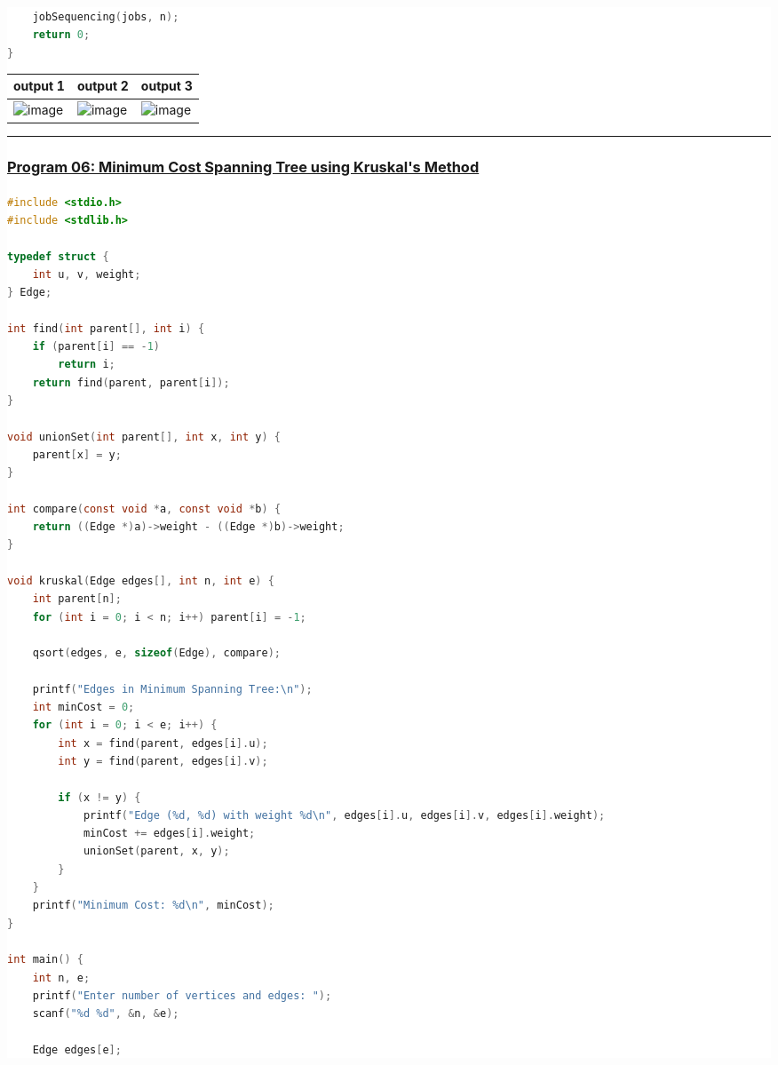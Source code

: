```c
    jobSequencing(jobs, n);
    return 0;
}
```

|output 1| output 2| output 3|
|------------|------------|------------|
|![image](https://github.com/user-attachments/assets/afc69b95-9acd-4823-a8dc-7a088c78456a)|![image](https://github.com/user-attachments/assets/c7df8704-489d-4222-8411-802ebdeffba6)|![image](https://github.com/user-attachments/assets/a46c5cab-98a6-4b83-b020-10f5f1e12e3f)|


---

### [Program 06: Minimum Cost Spanning Tree using Kruskal's Method](Codes/program_06.c)

```c
#include <stdio.h>
#include <stdlib.h>

typedef struct {
    int u, v, weight;
} Edge;

int find(int parent[], int i) {
    if (parent[i] == -1)
        return i;
    return find(parent, parent[i]);
}

void unionSet(int parent[], int x, int y) {
    parent[x] = y;
}

int compare(const void *a, const void *b) {
    return ((Edge *)a)->weight - ((Edge *)b)->weight;
}

void kruskal(Edge edges[], int n, int e) {
    int parent[n];
    for (int i = 0; i < n; i++) parent[i] = -1;

    qsort(edges, e, sizeof(Edge), compare);

    printf("Edges in Minimum Spanning Tree:\n");
    int minCost = 0;
    for (int i = 0; i < e; i++) {
        int x = find(parent, edges[i].u);
        int y = find(parent, edges[i].v);

        if (x != y) {
            printf("Edge (%d, %d) with weight %d\n", edges[i].u, edges[i].v, edges[i].weight);
            minCost += edges[i].weight;
            unionSet(parent, x, y);
        }
    }
    printf("Minimum Cost: %d\n", minCost);
}

int main() {
    int n, e;
    printf("Enter number of vertices and edges: ");
    scanf("%d %d", &n, &e);

    Edge edges[e];
```